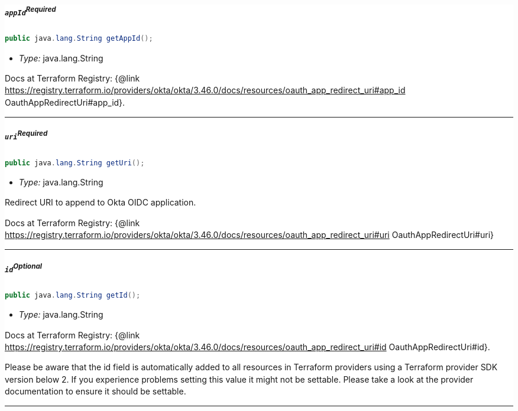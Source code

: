 
##### `appId`<sup>Required</sup> <a name="appId" id="@cdktf/provider-okta.oauthAppRedirectUri.OauthAppRedirectUriConfig.property.appId"></a>

```java
public java.lang.String getAppId();
```

- *Type:* java.lang.String

Docs at Terraform Registry: {@link https://registry.terraform.io/providers/okta/okta/3.46.0/docs/resources/oauth_app_redirect_uri#app_id OauthAppRedirectUri#app_id}.

---

##### `uri`<sup>Required</sup> <a name="uri" id="@cdktf/provider-okta.oauthAppRedirectUri.OauthAppRedirectUriConfig.property.uri"></a>

```java
public java.lang.String getUri();
```

- *Type:* java.lang.String

Redirect URI to append to Okta OIDC application.

Docs at Terraform Registry: {@link https://registry.terraform.io/providers/okta/okta/3.46.0/docs/resources/oauth_app_redirect_uri#uri OauthAppRedirectUri#uri}

---

##### `id`<sup>Optional</sup> <a name="id" id="@cdktf/provider-okta.oauthAppRedirectUri.OauthAppRedirectUriConfig.property.id"></a>

```java
public java.lang.String getId();
```

- *Type:* java.lang.String

Docs at Terraform Registry: {@link https://registry.terraform.io/providers/okta/okta/3.46.0/docs/resources/oauth_app_redirect_uri#id OauthAppRedirectUri#id}.

Please be aware that the id field is automatically added to all resources in Terraform providers using a Terraform provider SDK version below 2.
If you experience problems setting this value it might not be settable. Please take a look at the provider documentation to ensure it should be settable.

---



